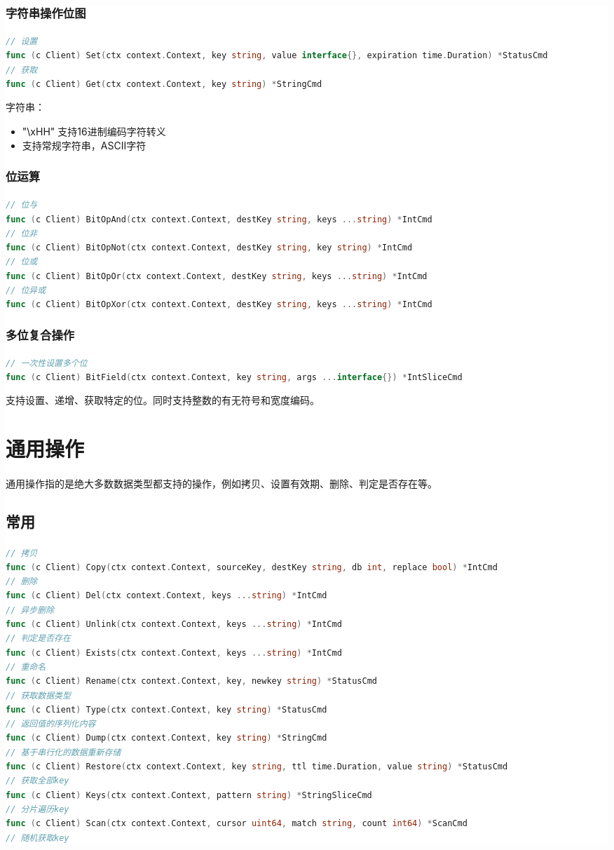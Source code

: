 ### 字符串操作位图

```go
// 设置
func (c Client) Set(ctx context.Context, key string, value interface{}, expiration time.Duration) *StatusCmd
// 获取
func (c Client) Get(ctx context.Context, key string) *StringCmd
```

字符串：

- "\xHH" 支持16进制编码字符转义
- 支持常规字符串，ASCII字符

### 位运算

```go
// 位与
func (c Client) BitOpAnd(ctx context.Context, destKey string, keys ...string) *IntCmd
// 位非
func (c Client) BitOpNot(ctx context.Context, destKey string, key string) *IntCmd
// 位或
func (c Client) BitOpOr(ctx context.Context, destKey string, keys ...string) *IntCmd
// 位异或
func (c Client) BitOpXor(ctx context.Context, destKey string, keys ...string) *IntCmd
```

### 多位复合操作

```go
// 一次性设置多个位
func (c Client) BitField(ctx context.Context, key string, args ...interface{}) *IntSliceCmd
```

支持设置、递增、获取特定的位。同时支持整数的有无符号和宽度编码。

# 通用操作

通用操作指的是绝大多数数据类型都支持的操作，例如拷贝、设置有效期、删除、判定是否存在等。

## 常用

```go
// 拷贝
func (c Client) Copy(ctx context.Context, sourceKey, destKey string, db int, replace bool) *IntCmd
// 删除
func (c Client) Del(ctx context.Context, keys ...string) *IntCmd
// 异步删除
func (c Client) Unlink(ctx context.Context, keys ...string) *IntCmd
// 判定是否存在
func (c Client) Exists(ctx context.Context, keys ...string) *IntCmd
// 重命名
func (c Client) Rename(ctx context.Context, key, newkey string) *StatusCmd
// 获取数据类型
func (c Client) Type(ctx context.Context, key string) *StatusCmd
// 返回值的序列化内容
func (c Client) Dump(ctx context.Context, key string) *StringCmd
// 基于串行化的数据重新存储
func (c Client) Restore(ctx context.Context, key string, ttl time.Duration, value string) *StatusCmd
// 获取全部key
func (c Client) Keys(ctx context.Context, pattern string) *StringSliceCmd
// 分片遍历key
func (c Client) Scan(ctx context.Context, cursor uint64, match string, count int64) *ScanCmd
// 随机获取key
```